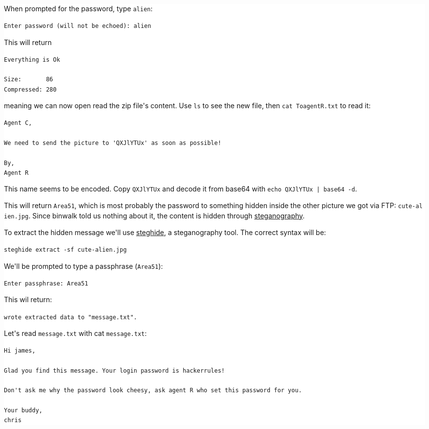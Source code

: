 When prompted for the password, type `alien`:

```
Enter password (will not be echoed): alien
```

This will return 

```
Everything is Ok

Size:       86
Compressed: 280
```

meaning we can now open read the zip file's content. Use `ls` to see the new file, then `cat ToagentR.txt` to read it: 

```
Agent C,

We need to send the picture to 'QXJlYTUx' as soon as possible!

By,
Agent R
```

This name seems to be encoded. Copy `QXJlYTUx` and decode it from base64 with `echo QXJlYTUx | base64 -d`.

This will return `Area51`, which is most probably the password to something hidden inside the other picture we got via FTP: `cute-alien.jpg`. Since binwalk told us nothing about it, the content is hidden through [steganography](https://en.wikipedia.org/wiki/Steganography).

To extract the hidden message we'll use [steghide](https://steghide.com/), a steganography tool. The correct syntax will be:

`steghide extract -sf cute-alien.jpg`

We'll be prompted to type a passphrase (`Area51`):

`Enter passphrase: Area51`

This wil return:

`wrote extracted data to "message.txt".`

Let's read `message.txt` with cat `message.txt`:

```
Hi james,

Glad you find this message. Your login password is hackerrules!

Don't ask me why the password look cheesy, ask agent R who set this password for you.

Your buddy,
chris
```
